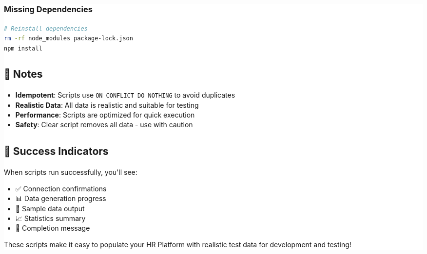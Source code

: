 ### **Missing Dependencies**
```bash
# Reinstall dependencies
rm -rf node_modules package-lock.json
npm install
```

## 📝 **Notes**

- **Idempotent**: Scripts use `ON CONFLICT DO NOTHING` to avoid duplicates
- **Realistic Data**: All data is realistic and suitable for testing
- **Performance**: Scripts are optimized for quick execution
- **Safety**: Clear script removes all data - use with caution

## 🎉 **Success Indicators**

When scripts run successfully, you'll see:
- ✅ Connection confirmations
- 📊 Data generation progress
- 🎯 Sample data output
- 📈 Statistics summary
- 🎉 Completion message

These scripts make it easy to populate your HR Platform with realistic test data for development and testing! 